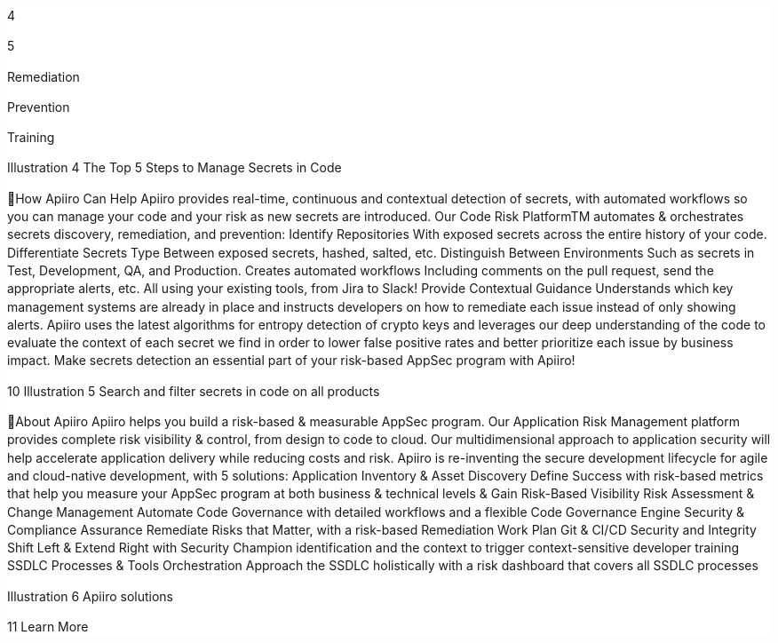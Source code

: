 4

5

Remediation

Prevention

Training

Illustration 4
The Top 5 Steps to Manage Secrets in Code

How Apiiro Can Help
Apiiro provides real-time, continuous and contextual detection of secrets, with automated workflows so you can manage your code and your risk as new secrets are introduced. Our Code Risk PlatformTM automates & orchestrates secrets discovery, remediation, and prevention:
Identify Repositories With exposed secrets across the entire history of your code.
Differentiate Secrets Type Between exposed secrets, hashed, salted, etc.
Distinguish Between Environments Such as secrets in Test, Development, QA, and Production.
Creates automated workflows Including comments on the pull request, send the appropriate alerts, etc. All using your existing tools, from Jira to Slack!
Provide Contextual Guidance Understands which key management systems are already in place and instructs developers on how to remediate each issue instead of only showing alerts.
Apiiro uses the latest algorithms for entropy detection of crypto keys and leverages our deep understanding of the code to evaluate the context of each secret we find in order to lower false positive rates and better prioritize each issue by business impact. Make secrets detection an essential part of your risk-based AppSec program with Apiiro!

10
Illustration 5 Search and filter
secrets in code on all products

About Apiiro
Apiiro helps you build a risk-based & measurable AppSec program. Our Application Risk Management platform provides complete risk visibility & control, from design to code to cloud. Our multidimensional approach to application security will help accelerate application delivery while reducing costs and risk.
Apiiro is re-inventing the secure development lifecycle for agile and cloud-native development, with 5 solutions:
Application Inventory & Asset Discovery Define Success with risk-based metrics that help you measure your AppSec program at both business & technical levels & Gain Risk-Based Visibility Risk Assessment & Change Management Automate Code Governance with detailed workflows and a flexible Code Governance Engine Security & Compliance Assurance Remediate Risks that Matter, with a risk-based Remediation Work Plan Git & CI/CD Security and Integrity Shift Left & Extend Right with Security Champion identification and the context to trigger context-sensitive developer training
SSDLC Processes & Tools Orchestration Approach the SSDLC holistically with a risk dashboard that covers all SSDLC processes

Illustration 6
Apiiro solutions

11
Learn More


